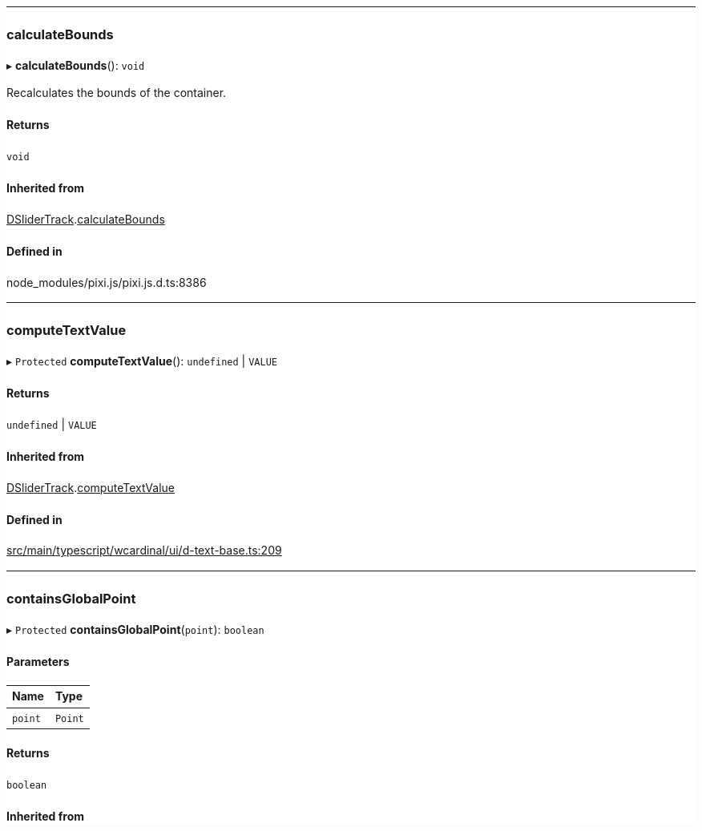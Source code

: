 ___

### calculateBounds

▸ **calculateBounds**(): `void`

Recalculates the bounds of the container.

#### Returns

`void`

#### Inherited from

[DSliderTrack](DSliderTrack.md).[calculateBounds](DSliderTrack.md#calculatebounds)

#### Defined in

node_modules/pixi.js/pixi.js.d.ts:8386

___

### computeTextValue

▸ `Protected` **computeTextValue**(): `undefined` \| `VALUE`

#### Returns

`undefined` \| `VALUE`

#### Inherited from

[DSliderTrack](DSliderTrack.md).[computeTextValue](DSliderTrack.md#computetextvalue)

#### Defined in

[src/main/typescript/wcardinal/ui/d-text-base.ts:209](https://github.com/winter-cardinal/winter-cardinal-ui/blob/v0.310.1/src/main/typescript/wcardinal/ui/d-text-base.ts#L209)

___

### containsGlobalPoint

▸ `Protected` **containsGlobalPoint**(`point`): `boolean`

#### Parameters

| Name | Type |
| :------ | :------ |
| `point` | `Point` |

#### Returns

`boolean`

#### Inherited from
